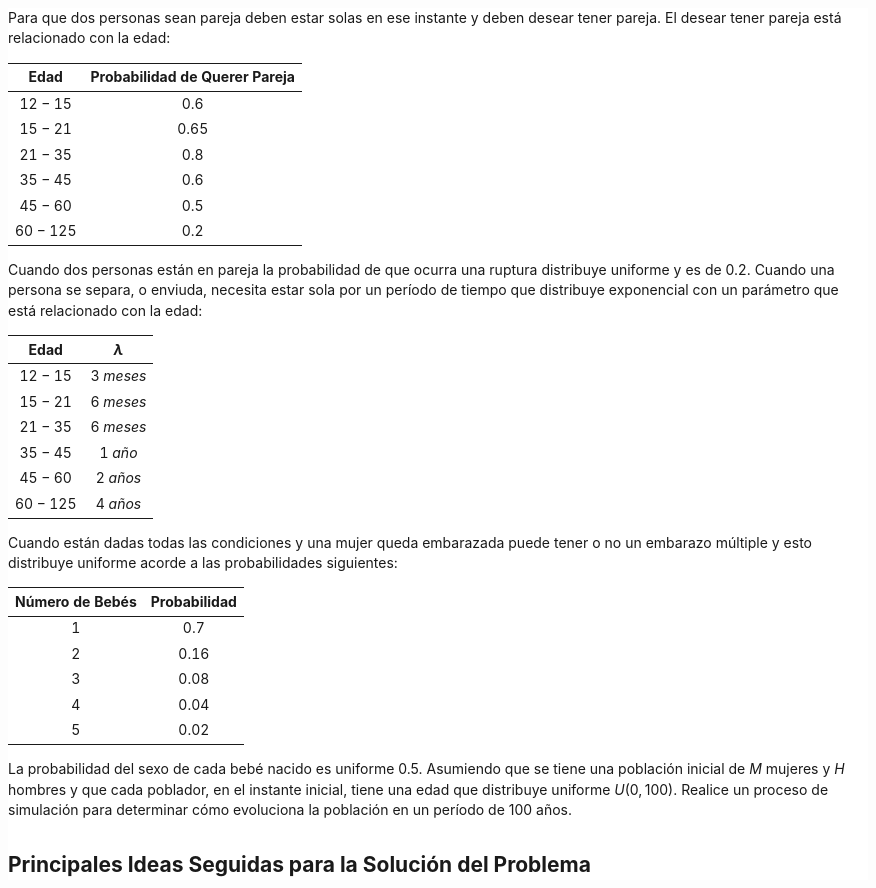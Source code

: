 Para que dos personas sean pareja deben estar solas en ese instante y deben desear tener pareja. El desear tener pareja está relacionado con la edad:

|    Edad    | Probabilidad de Querer Pareja |
| :--------: | :---------------------------: |
| $12 - 15$  |             $0.6$             |
| $15 - 21$  |            $0.65$             |
| $21 - 35$  |             $0.8$             |
| $35 - 45$  |             $0.6$             |
| $45 - 60$  |             $0.5$             |
| $60 - 125$ |             $0.2$             |

Cuando dos personas están en pareja la probabilidad de que ocurra una ruptura distribuye uniforme y es de $0.2$. Cuando una persona se separa, o enviuda, necesita estar sola por un período de tiempo que distribuye exponencial con un parámetro que está relacionado con la edad:

|    Edad    |  $\lambda$  |
| :--------: | :---------: |
| $12 - 15$  | $3$ $meses$ |
| $15 - 21$  | $6$ $meses$ |
| $21 - 35$  | $6$ $meses$ |
| $35 - 45$  |  $1$ $año$  |
| $45 - 60$  | $2$ $años$  |
| $60 - 125$ | $4$ $años$  |

Cuando están dadas todas las condiciones y una mujer queda embarazada puede tener o no un embarazo múltiple y esto distribuye uniforme acorde a las probabilidades siguientes:

| Número de Bebés | Probabilidad |
| :-------------: | :----------: |
|       $1$       |    $0.7$     |
|       $2$       |    $0.16$    |
|       $3$       |    $0.08$    |
|       $4$       |    $0.04$    |
|       $5$       |    $0.02$    |

La probabilidad del sexo de cada bebé nacido es uniforme $0.5$. Asumiendo que se tiene una población inicial de $M$ mujeres y $H$ hombres y que cada poblador, en el instante inicial, tiene una edad que distribuye uniforme $U(0,100)$. Realice un proceso de simulación para determinar cómo evoluciona la población en un período de 100 años.

## Principales Ideas Seguidas para la Solución del Problema
